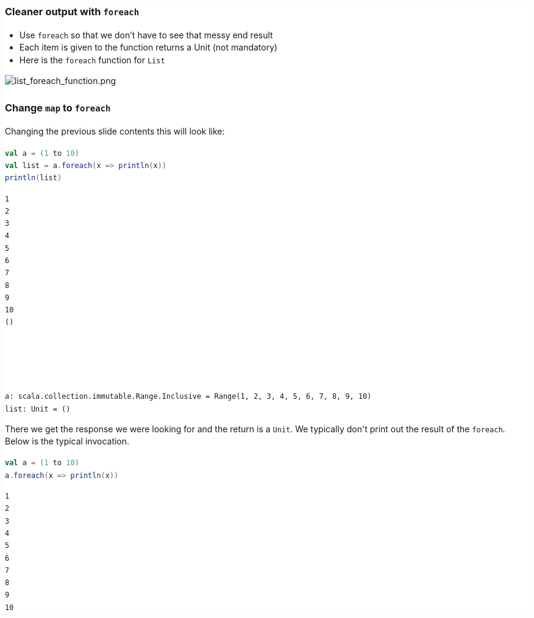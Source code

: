 ### Cleaner output with `foreach`

* Use `foreach` so that we don’t have to see that messy end result
* Each item is given to the function returns a Unit (not mandatory)
* Here is the `foreach` function for `List`

![list_foreach_function.png](../images/list_foreach_function.png)

### Change `map` to `foreach`

Changing the previous slide contents this will look like:


```scala
val a = (1 to 10)
val list = a.foreach(x => println(x))
println(list)
```

    1
    2
    3
    4
    5
    6
    7
    8
    9
    10
    ()
    




    a: scala.collection.immutable.Range.Inclusive = Range(1, 2, 3, 4, 5, 6, 7, 8, 9, 10)
    list: Unit = ()
    



There we get the response we were looking for and the return is a `Unit`. We typically don't print out the result of the `foreach`. Below is the typical invocation.


```scala
val a = (1 to 10)
a.foreach(x => println(x))
```

    1
    2
    3
    4
    5
    6
    7
    8
    9
    10
    
